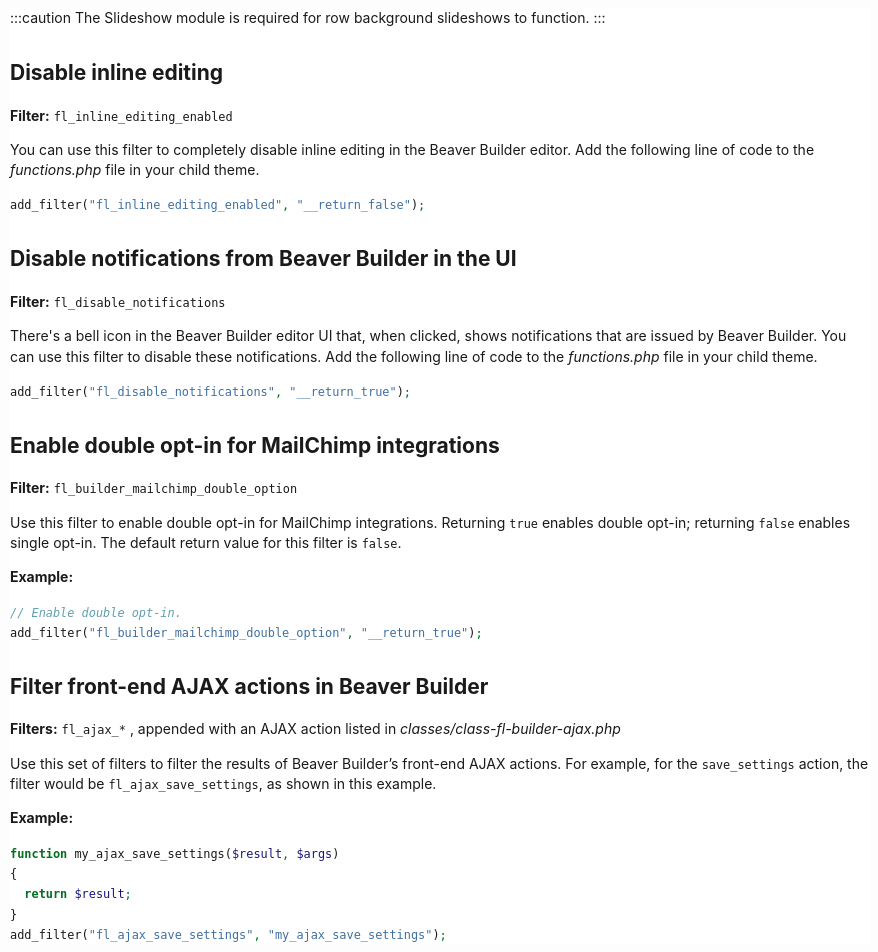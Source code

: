 :::caution
The Slideshow module is required for row background slideshows to function.
:::

## Disable inline editing

**Filter:** `fl_inline_editing_enabled`

You can use this filter to completely disable inline editing in the Beaver Builder editor. Add the following line of code to the _functions.php_ file in your child theme.

```php
add_filter("fl_inline_editing_enabled", "__return_false");
```

## Disable notifications from Beaver Builder in the UI

**Filter:** `fl_disable_notifications`

There's a bell icon in the Beaver Builder editor UI that, when clicked, shows notifications that are issued by Beaver Builder. You can use this filter to disable these notifications. Add the following line of code to the _functions.php_ file in your child theme.

```php
add_filter("fl_disable_notifications", "__return_true");
```

## Enable double opt-in for MailChimp integrations

**Filter:** `fl_builder_mailchimp_double_option`

Use this filter to enable double opt-in for MailChimp integrations. Returning `true` enables double opt-in; returning `false` enables single opt-in. The default return value for this filter is `false`.

**Example:**

```php
// Enable double opt-in.
add_filter("fl_builder_mailchimp_double_option", "__return_true");
```

## Filter front-end AJAX actions in Beaver Builder

**Filters:** `fl_ajax_*` , appended with an AJAX action listed in _classes/class-fl-builder-ajax.php_

Use this set of filters to filter the results of Beaver Builder’s front-end AJAX actions. For example, for the `save_settings` action, the filter would be `fl_ajax_save_settings`, as shown in this example.

**Example:**

```php
function my_ajax_save_settings($result, $args)
{
  return $result;
}
add_filter("fl_ajax_save_settings", "my_ajax_save_settings");
```
